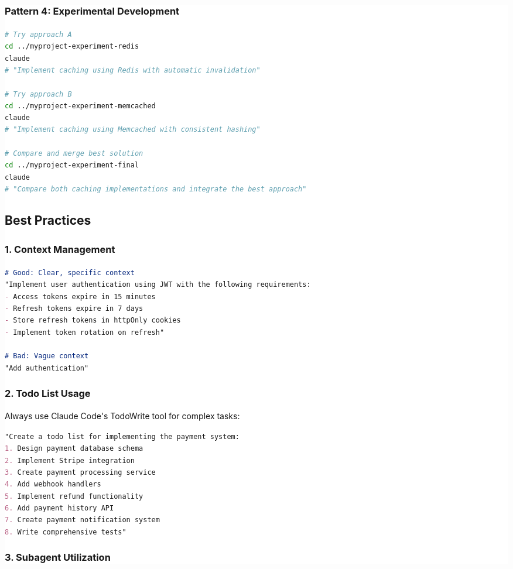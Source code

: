 ### Pattern 4: Experimental Development

```bash
# Try approach A
cd ../myproject-experiment-redis
claude
# "Implement caching using Redis with automatic invalidation"

# Try approach B
cd ../myproject-experiment-memcached
claude
# "Implement caching using Memcached with consistent hashing"

# Compare and merge best solution
cd ../myproject-experiment-final
claude
# "Compare both caching implementations and integrate the best approach"
```

## Best Practices

### 1. Context Management

```markdown
# Good: Clear, specific context
"Implement user authentication using JWT with the following requirements:
- Access tokens expire in 15 minutes
- Refresh tokens expire in 7 days
- Store refresh tokens in httpOnly cookies
- Implement token rotation on refresh"

# Bad: Vague context
"Add authentication"
```

### 2. Todo List Usage

Always use Claude Code's TodoWrite tool for complex tasks:

```markdown
"Create a todo list for implementing the payment system:
1. Design payment database schema
2. Implement Stripe integration
3. Create payment processing service
4. Add webhook handlers
5. Implement refund functionality
6. Add payment history API
7. Create payment notification system
8. Write comprehensive tests"
```

### 3. Subagent Utilization
